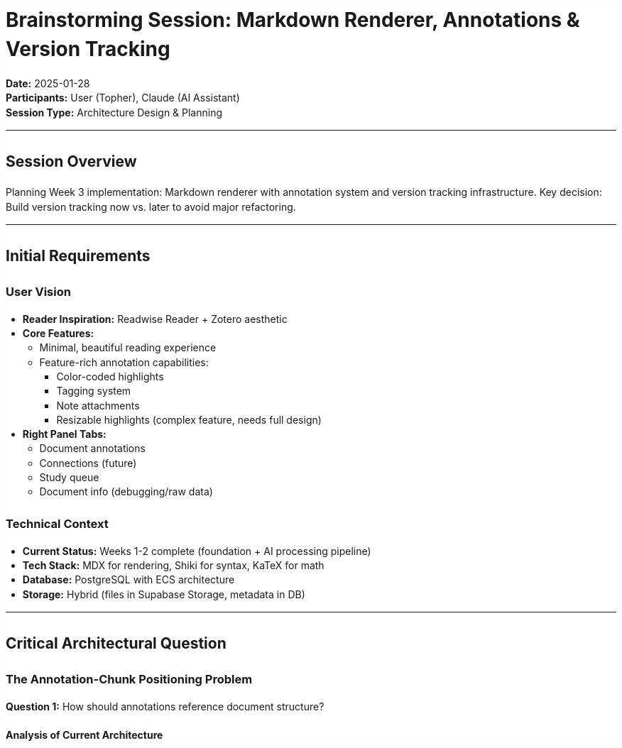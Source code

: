 # Brainstorming Session: Markdown Renderer, Annotations & Version Tracking

**Date:** 2025-01-28  
**Participants:** User (Topher), Claude (AI Assistant)  
**Session Type:** Architecture Design & Planning

---

## Session Overview

Planning Week 3 implementation: Markdown renderer with annotation system and version tracking infrastructure. Key decision: Build version tracking now vs. later to avoid major refactoring.

---

## Initial Requirements

### User Vision
- **Reader Inspiration:** Readwise Reader + Zotero aesthetic
- **Core Features:**
  - Minimal, beautiful reading experience
  - Feature-rich annotation capabilities:
    - Color-coded highlights
    - Tagging system
    - Note attachments
    - Resizable highlights (complex feature, needs full design)
- **Right Panel Tabs:**
  - Document annotations
  - Connections (future)
  - Study queue
  - Document info (debugging/raw data)

### Technical Context
- **Current Status:** Weeks 1-2 complete (foundation + AI processing pipeline)
- **Tech Stack:** MDX for rendering, Shiki for syntax, KaTeX for math
- **Database:** PostgreSQL with ECS architecture
- **Storage:** Hybrid (files in Supabase Storage, metadata in DB)

---

## Critical Architectural Question

### The Annotation-Chunk Positioning Problem

**Question 1:** How should annotations reference document structure?

#### Analysis of Current Architecture
